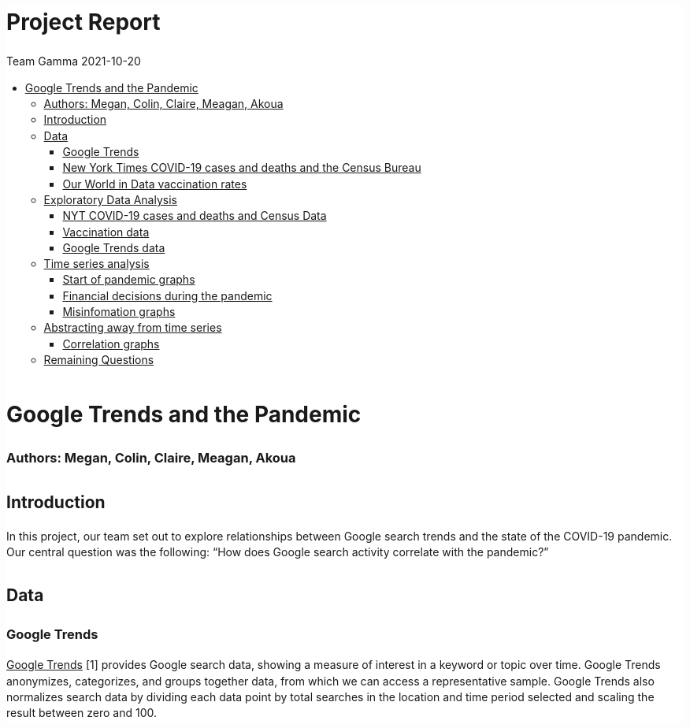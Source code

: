 Project Report
================
Team Gamma
2021-10-20

-   [Google Trends and the Pandemic](#google-trends-and-the-pandemic)
    -   [Authors: Megan, Colin, Claire, Meagan,
        Akoua](#authors-megan-colin-claire-meagan-akoua)
    -   [Introduction](#introduction)
    -   [Data](#data)
        -   [Google Trends](#google-trends)
        -   [New York Times COVID-19 cases and deaths and the Census
            Bureau](#new-york-times-covid-19-cases-and-deaths-and-the-census-bureau)
        -   [Our World in Data vaccination
            rates](#our-world-in-data-vaccination-rates)
    -   [Exploratory Data Analysis](#exploratory-data-analysis)
        -   [NYT COVID-19 cases and deaths and Census
            Data](#nyt-covid-19-cases-and-deaths-and-census-data)
        -   [Vaccination data](#vaccination-data)
        -   [Google Trends data](#google-trends-data)
    -   [Time series analysis](#time-series-analysis)
        -   [Start of pandemic graphs](#start-of-pandemic-graphs)
        -   [Financial decisions during the
            pandemic](#financial-decisions-during-the-pandemic)
        -   [Misinfomation graphs](#misinfomation-graphs)
    -   [Abstracting away from time
        series](#abstracting-away-from-time-series)
        -   [Correlation graphs](#correlation-graphs)
    -   [Remaining Questions](#remaining-questions)

# Google Trends and the Pandemic

### Authors: Megan, Colin, Claire, Meagan, Akoua

## Introduction

In this project, our team set out to explore relationships between
Google search trends and the state of the COVID-19 pandemic. Our central
question was the following: “How does Google search activity correlate
with the pandemic?”

## Data

### Google Trends

[Google Trends](https://trends.google.com/trends/?geo=US) \[1\] provides
Google search data, showing a measure of interest in a keyword or topic
over time. Google Trends anonymizes, categorizes, and groups together
data, from which we can access a representative sample. Google Trends
also normalizes search data by dividing each data point by total
searches in the location and time period selected and scaling the result
between zero and 100.
